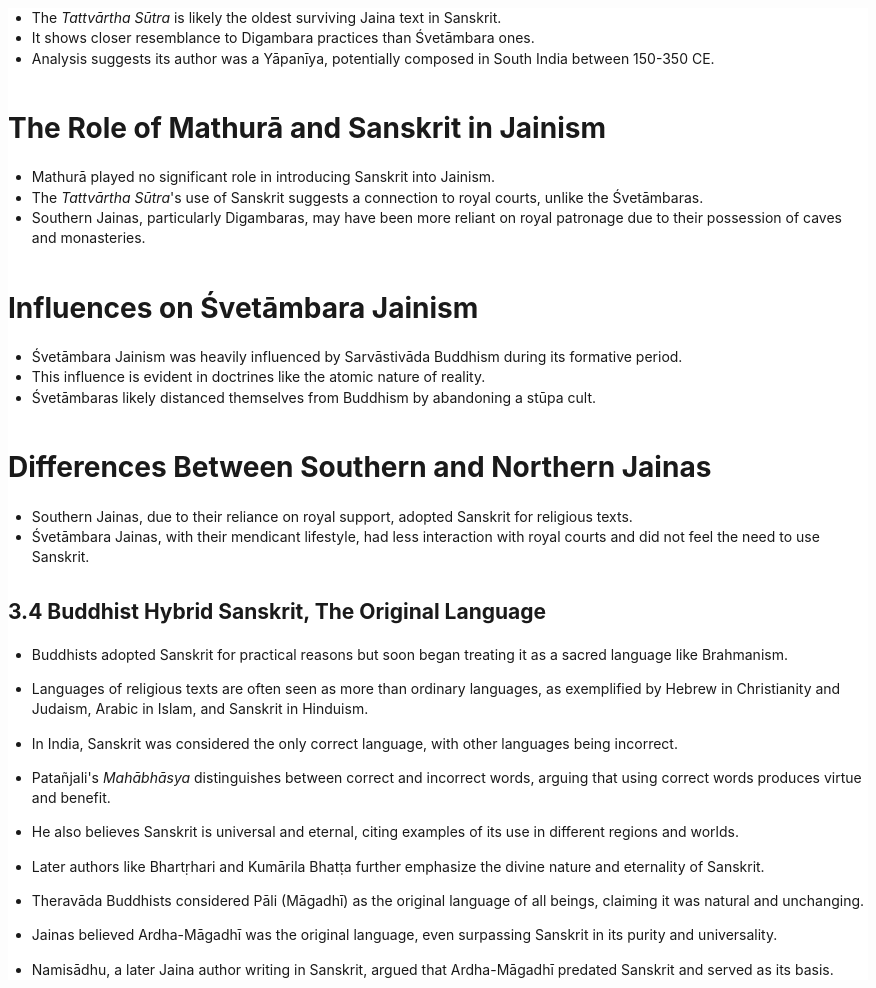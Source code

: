* The *Tattvārtha Sūtra* is likely the oldest surviving Jaina text in Sanskrit.
* It shows closer resemblance to Digambara practices than Śvetāmbara ones.
* Analysis suggests its author was a Yāpanīya, potentially composed in South India between 150-350 CE.

# The Role of Mathurā and Sanskrit in Jainism

* Mathurā played no significant role in introducing Sanskrit into Jainism.
* The *Tattvārtha Sūtra*'s use of Sanskrit suggests a connection to royal courts, unlike the Śvetāmbaras.
* Southern Jainas, particularly Digambaras, may have been more reliant on royal patronage due to their possession of caves and monasteries.

# Influences on Śvetāmbara Jainism

* Śvetāmbara Jainism was heavily influenced by Sarvāstivāda Buddhism during its formative period.
* This influence is evident in doctrines like the atomic nature of reality.
* Śvetāmbaras likely distanced themselves from Buddhism by abandoning a stūpa cult.

# Differences Between Southern and Northern Jainas

* Southern Jainas, due to their reliance on royal support, adopted Sanskrit for religious texts.
* Śvetāmbara Jainas, with their mendicant lifestyle, had less interaction with royal courts and did not feel the need to use Sanskrit.





## 3.4 Buddhist Hybrid Sanskrit, The Original Language

* Buddhists adopted Sanskrit for practical reasons but soon began treating it as a sacred language like Brahmanism.
* Languages of religious texts are often seen as more than ordinary languages, as exemplified by Hebrew in Christianity and Judaism, Arabic in Islam, and Sanskrit in Hinduism.
* In India, Sanskrit was considered the only correct language, with other languages being incorrect.

* Patañjali's *Mahābhāsya* distinguishes between correct and incorrect words, arguing that using correct words produces virtue and benefit.
* He also believes Sanskrit is universal and eternal, citing examples of its use in different regions and worlds.
* Later authors like Bhartṛhari and Kumārila Bhatṭa further emphasize the divine nature and eternality of Sanskrit.

* Theravāda Buddhists considered Pāli (Māgadhī) as the original language of all beings, claiming it was natural and unchanging.
* Jainas believed Ardha-Māgadhī was the original language, even surpassing Sanskrit in its purity and universality.
* Namisādhu, a later Jaina author writing in Sanskrit, argued that Ardha-Māgadhī predated Sanskrit and served as its basis.

